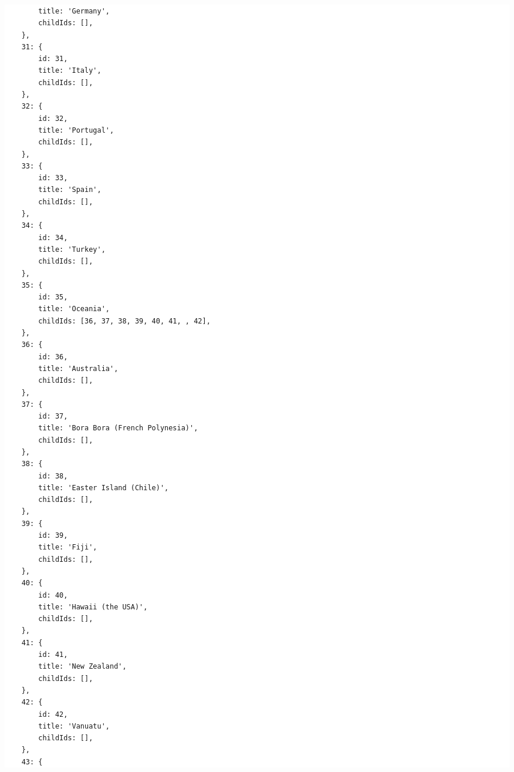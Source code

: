     		title: 'Germany',
    		childIds: [],
    	},
    	31: {
    		id: 31,
    		title: 'Italy',
    		childIds: [],
    	},
    	32: {
    		id: 32,
    		title: 'Portugal',
    		childIds: [],
    	},
    	33: {
    		id: 33,
    		title: 'Spain',
    		childIds: [],
    	},
    	34: {
    		id: 34,
    		title: 'Turkey',
    		childIds: [],
    	},
    	35: {
    		id: 35,
    		title: 'Oceania',
    		childIds: [36, 37, 38, 39, 40, 41, , 42],
    	},
    	36: {
    		id: 36,
    		title: 'Australia',
    		childIds: [],
    	},
    	37: {
    		id: 37,
    		title: 'Bora Bora (French Polynesia)',
    		childIds: [],
    	},
    	38: {
    		id: 38,
    		title: 'Easter Island (Chile)',
    		childIds: [],
    	},
    	39: {
    		id: 39,
    		title: 'Fiji',
    		childIds: [],
    	},
    	40: {
    		id: 40,
    		title: 'Hawaii (the USA)',
    		childIds: [],
    	},
    	41: {
    		id: 41,
    		title: 'New Zealand',
    		childIds: [],
    	},
    	42: {
    		id: 42,
    		title: 'Vanuatu',
    		childIds: [],
    	},
    	43: {